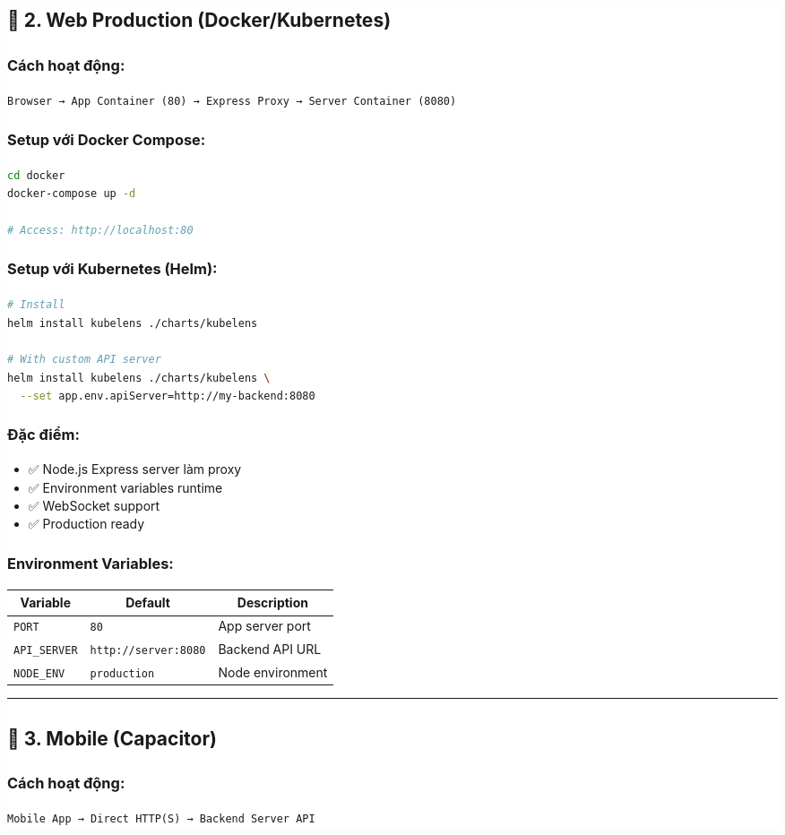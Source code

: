 ## 🐳 2. Web Production (Docker/Kubernetes)

### Cách hoạt động:
```
Browser → App Container (80) → Express Proxy → Server Container (8080)
```

### Setup với Docker Compose:

```bash
cd docker
docker-compose up -d

# Access: http://localhost:80
```

### Setup với Kubernetes (Helm):

```bash
# Install
helm install kubelens ./charts/kubelens

# With custom API server
helm install kubelens ./charts/kubelens \
  --set app.env.apiServer=http://my-backend:8080
```

### Đặc điểm:
- ✅ Node.js Express server làm proxy
- ✅ Environment variables runtime
- ✅ WebSocket support
- ✅ Production ready

### Environment Variables:

| Variable | Default | Description |
|----------|---------|-------------|
| `PORT` | `80` | App server port |
| `API_SERVER` | `http://server:8080` | Backend API URL |
| `NODE_ENV` | `production` | Node environment |

---

## 📱 3. Mobile (Capacitor)

### Cách hoạt động:
```
Mobile App → Direct HTTP(S) → Backend Server API
```
